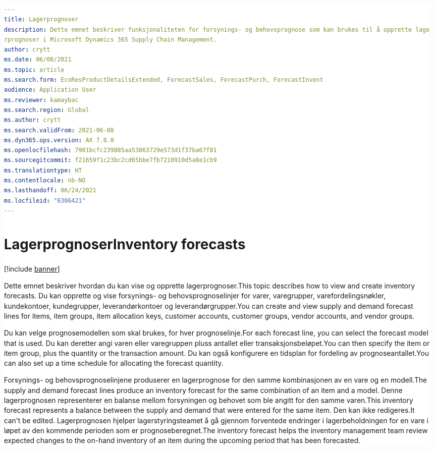 ```yaml
---
title: Lagerprognoser
description: Dette emnet beskriver funksjonaliteten for forsynings- og behovsprognose som kan brukes til å opprette lagerprognoser i Microsoft Dynamics 365 Supply Chain Management.
author: crytt
ms.date: 06/08/2021
ms.topic: article
ms.search.form: EcoResProductDetailsExtended, ForecastSales, ForecastPurch, ForecastInvent
audience: Application User
ms.reviewer: kamaybac
ms.search.region: Global
ms.author: crytt
ms.search.validFrom: 2021-06-08
ms.dyn365.ops.version: AX 7.0.0
ms.openlocfilehash: 7901bcfc239885aa53863729e573d1f37ba67f81
ms.sourcegitcommit: f21659f1c23bc2cd65bbe7fb7210910d5a8e1cb9
ms.translationtype: HT
ms.contentlocale: nb-NO
ms.lasthandoff: 06/24/2021
ms.locfileid: "6306421"
---
```

# <a name="inventory-forecasts"></a><span data-ttu-id="53851-103">Lagerprognoser</span><span class="sxs-lookup"><span data-stu-id="53851-103">Inventory forecasts</span></span>

[!include [banner](../includes/banner.md)]

<span data-ttu-id="53851-104">Dette emnet beskriver hvordan du kan vise og opprette lagerprognoser.</span><span class="sxs-lookup"><span data-stu-id="53851-104">This topic describes how to view and create inventory forecasts.</span></span> <span data-ttu-id="53851-105">Du kan opprette og vise forsynings- og behovsprognoselinjer for varer, varegrupper, varefordelingsnøkler, kundekontoer, kundegrupper, leverandørkontoer og leverandørgrupper.</span><span class="sxs-lookup"><span data-stu-id="53851-105">You can create and view supply and demand forecast lines for items, item groups, item allocation keys, customer accounts, customer groups, vendor accounts, and vendor groups.</span></span>

<span data-ttu-id="53851-106">Du kan velge prognosemodellen som skal brukes, for hver prognoselinje.</span><span class="sxs-lookup"><span data-stu-id="53851-106">For each forecast line, you can select the forecast model that is used.</span></span> <span data-ttu-id="53851-107">Du kan deretter angi varen eller varegruppen pluss antallet eller transaksjonsbeløpet.</span><span class="sxs-lookup"><span data-stu-id="53851-107">You can then specify the item or item group, plus the quantity or the transaction amount.</span></span> <span data-ttu-id="53851-108">Du kan også konfigurere en tidsplan for fordeling av prognoseantallet.</span><span class="sxs-lookup"><span data-stu-id="53851-108">You can also set up a time schedule for allocating the forecast quantity.</span></span>

<span data-ttu-id="53851-109">Forsynings- og behovsprognoselinjene produserer en lagerprognose for den samme kombinasjonen av en vare og en modell.</span><span class="sxs-lookup"><span data-stu-id="53851-109">The supply and demand forecast lines produce an inventory forecast for the same combination of an item and a model.</span></span> <span data-ttu-id="53851-110">Denne lagerprognosen representerer en balanse mellom forsyningen og behovet som ble angitt for den samme varen.</span><span class="sxs-lookup"><span data-stu-id="53851-110">This inventory forecast represents a balance between the supply and demand that were entered for the same item.</span></span> <span data-ttu-id="53851-111">Den kan ikke redigeres.</span><span class="sxs-lookup"><span data-stu-id="53851-111">It can't be edited.</span></span> <span data-ttu-id="53851-112">Lagerprognosen hjelper lagerstyringsteamet å gå gjennom forventede endringer i lagerbeholdningen for en vare i løpet av den kommende perioden som er prognoseberegnet.</span><span class="sxs-lookup"><span data-stu-id="53851-112">The inventory forecast helps the inventory management team review expected changes to the on-hand inventory of an item during the upcoming period that has been forecasted.</span></span>
